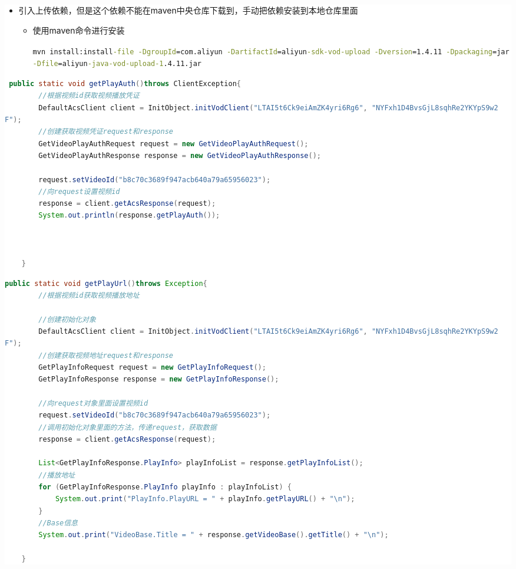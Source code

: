 * 引入上传依赖，但是这个依赖不能在maven中央仓库下载到，手动把依赖安装到本地仓库里面

  * 使用maven命令进行安装

    ```cmd
    mvn install:install-file -DgroupId=com.aliyun -DartifactId=aliyun-sdk-vod-upload -Dversion=1.4.11 -Dpackaging=jar -Dfile=aliyun-java-vod-upload-1.4.11.jar
    ```

    

```java
 public static void getPlayAuth()throws ClientException{
        //根据视频id获取视频播放凭证
        DefaultAcsClient client = InitObject.initVodClient("LTAI5t6Ck9eiAmZK4yri6Rg6", "NYFxh1D4BvsGjL8sqhRe2YKYpS9w2F");
        //创建获取视频凭证request和response
        GetVideoPlayAuthRequest request = new GetVideoPlayAuthRequest();
        GetVideoPlayAuthResponse response = new GetVideoPlayAuthResponse();

        request.setVideoId("b8c70c3689f947acb640a79a65956023");
        //向request设置视频id
        response = client.getAcsResponse(request);
        System.out.println(response.getPlayAuth());



    }
```

```java
public static void getPlayUrl()throws Exception{
        //根据视频id获取视频播放地址

        //创建初始化对象
        DefaultAcsClient client = InitObject.initVodClient("LTAI5t6Ck9eiAmZK4yri6Rg6", "NYFxh1D4BvsGjL8sqhRe2YKYpS9w2F");
        //创建获取视频地址request和response
        GetPlayInfoRequest request = new GetPlayInfoRequest();
        GetPlayInfoResponse response = new GetPlayInfoResponse();

        //向request对象里面设置视频id
        request.setVideoId("b8c70c3689f947acb640a79a65956023");
        //调用初始化对象里面的方法，传递request，获取数据
        response = client.getAcsResponse(request);

        List<GetPlayInfoResponse.PlayInfo> playInfoList = response.getPlayInfoList();
        //播放地址
        for (GetPlayInfoResponse.PlayInfo playInfo : playInfoList) {
            System.out.print("PlayInfo.PlayURL = " + playInfo.getPlayURL() + "\n");
        }
        //Base信息
        System.out.print("VideoBase.Title = " + response.getVideoBase().getTitle() + "\n");

    }
```
